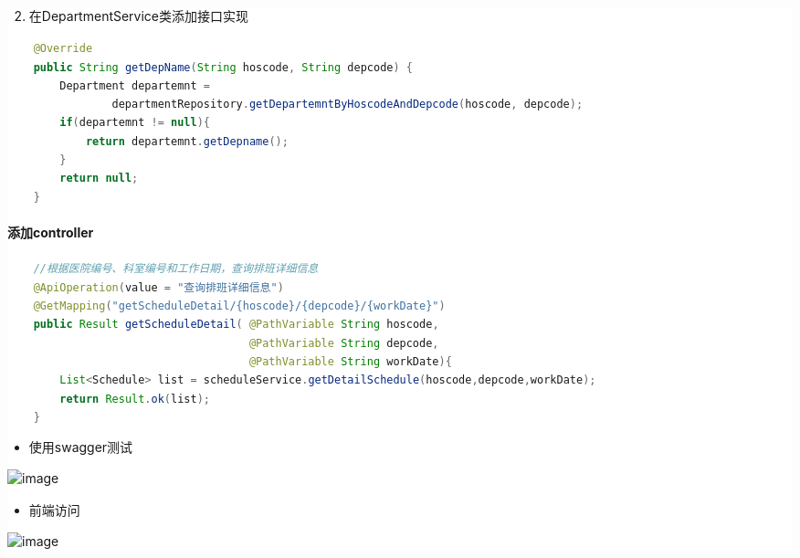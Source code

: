 2. 在DepartmentService类添加接口实现

```java
    @Override
    public String getDepName(String hoscode, String depcode) {
        Department departemnt =
                departmentRepository.getDepartemntByHoscodeAndDepcode(hoscode, depcode);
        if(departemnt != null){
            return departemnt.getDepname();
        }
        return null;
    }
```

#### 添加controller

```java
    //根据医院编号、科室编号和工作日期，查询排班详细信息
    @ApiOperation(value = "查询排班详细信息")
    @GetMapping("getScheduleDetail/{hoscode}/{depcode}/{workDate}")
    public Result getScheduleDetail( @PathVariable String hoscode,
                                     @PathVariable String depcode,
                                     @PathVariable String workDate){
        List<Schedule> list = scheduleService.getDetailSchedule(hoscode,depcode,workDate);
        return Result.ok(list);
    }
```

+ 使用swagger测试

![image](https://cdn.staticaly.com/gh/xustudyxu/image-hosting1@master/20221030/image.76qbfalaxsg0.webp)

+ 前端访问

![image](https://cdn.staticaly.com/gh/xustudyxu/image-hosting1@master/20221030/image.5wrmo6d5dxk0.webp)